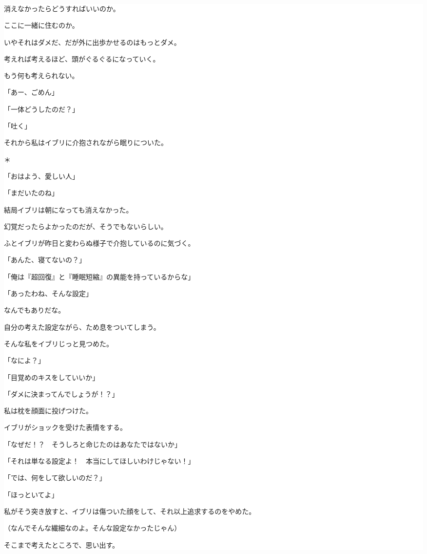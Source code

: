 消えなかったらどうすればいいのか。

ここに一緒に住むのか。

いやそれはダメだ、だが外に出歩かせるのはもっとダメ。

考えれば考えるほど、頭がぐるぐるになっていく。

もう何も考えられない。

「あー、ごめん」

「一体どうしたのだ？」

「吐く」

それから私はイブリに介抱されながら眠りについた。

＊

「おはよう、愛しい人」

「まだいたのね」

結局イブリは朝になっても消えなかった。

幻覚だったらよかったのだが、そうでもないらしい。

ふとイブリが昨日と変わらぬ様子で介抱しているのに気づく。

「あんた、寝てないの？」

「俺は『超回復』と『睡眠短縮』の異能を持っているからな」

「あったわね、そんな設定」

なんでもありだな。

自分の考えた設定ながら、ため息をついてしまう。

そんな私をイブリじっと見つめた。

「なによ？」

「目覚めのキスをしていいか」

「ダメに決まってんでしょうが！？」

私は枕を顔面に投げつけた。

イブリがショックを受けた表情をする。

「なぜだ！？　そうしろと命じたのはあなたではないか」

「それは単なる設定よ！　本当にしてほしいわけじゃない！」

「では、何をして欲しいのだ？」

「ほっといてよ」

私がそう突き放すと、イブリは傷ついた顔をして、それ以上追求するのをやめた。

（なんでそんな繊細なのよ。そんな設定なかったじゃん）

そこまで考えたところで、思い出す。
